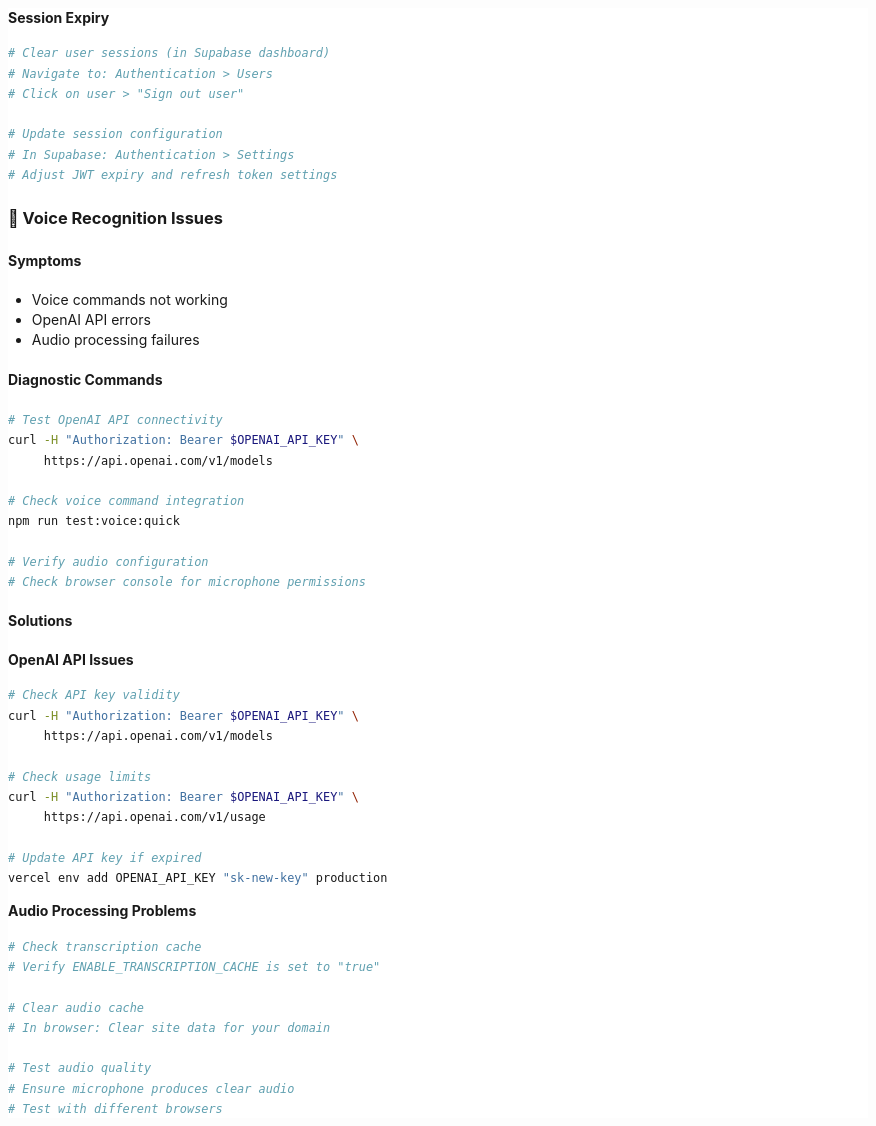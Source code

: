 **Session Expiry**
```bash
# Clear user sessions (in Supabase dashboard)
# Navigate to: Authentication > Users
# Click on user > "Sign out user"

# Update session configuration
# In Supabase: Authentication > Settings
# Adjust JWT expiry and refresh token settings
```

### 🎤 Voice Recognition Issues

#### Symptoms
- Voice commands not working
- OpenAI API errors
- Audio processing failures

#### Diagnostic Commands
```bash
# Test OpenAI API connectivity
curl -H "Authorization: Bearer $OPENAI_API_KEY" \
     https://api.openai.com/v1/models

# Check voice command integration
npm run test:voice:quick

# Verify audio configuration
# Check browser console for microphone permissions
```

#### Solutions

**OpenAI API Issues**
```bash
# Check API key validity
curl -H "Authorization: Bearer $OPENAI_API_KEY" \
     https://api.openai.com/v1/models

# Check usage limits
curl -H "Authorization: Bearer $OPENAI_API_KEY" \
     https://api.openai.com/v1/usage

# Update API key if expired
vercel env add OPENAI_API_KEY "sk-new-key" production
```

**Audio Processing Problems**
```bash
# Check transcription cache
# Verify ENABLE_TRANSCRIPTION_CACHE is set to "true"

# Clear audio cache
# In browser: Clear site data for your domain

# Test audio quality
# Ensure microphone produces clear audio
# Test with different browsers
```
